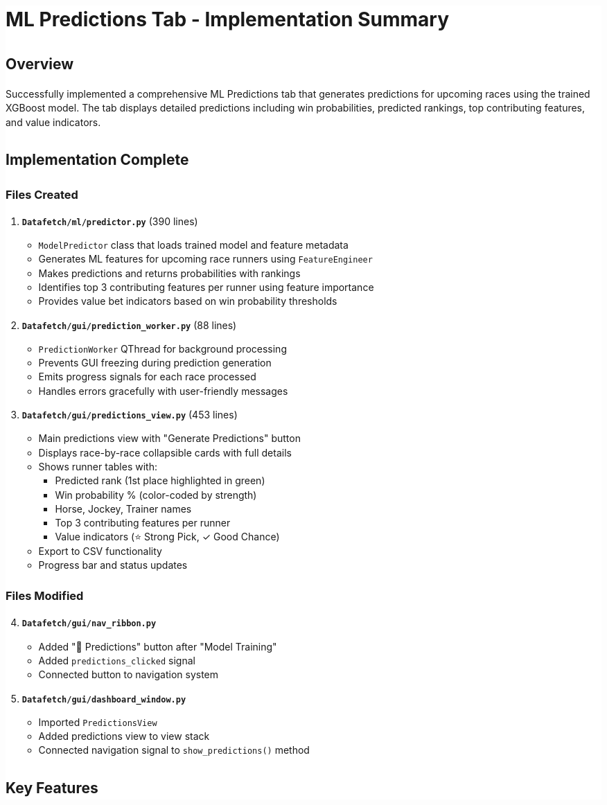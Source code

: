 # ML Predictions Tab - Implementation Summary

## Overview

Successfully implemented a comprehensive ML Predictions tab that generates predictions for upcoming races using the trained XGBoost model. The tab displays detailed predictions including win probabilities, predicted rankings, top contributing features, and value indicators.

## Implementation Complete

### Files Created

1. **`Datafetch/ml/predictor.py`** (390 lines)
   - `ModelPredictor` class that loads trained model and feature metadata
   - Generates ML features for upcoming race runners using `FeatureEngineer`
   - Makes predictions and returns probabilities with rankings
   - Identifies top 3 contributing features per runner using feature importance
   - Provides value bet indicators based on win probability thresholds

2. **`Datafetch/gui/prediction_worker.py`** (88 lines)
   - `PredictionWorker` QThread for background processing
   - Prevents GUI freezing during prediction generation
   - Emits progress signals for each race processed
   - Handles errors gracefully with user-friendly messages

3. **`Datafetch/gui/predictions_view.py`** (453 lines)
   - Main predictions view with "Generate Predictions" button
   - Displays race-by-race collapsible cards with full details
   - Shows runner tables with:
     - Predicted rank (1st place highlighted in green)
     - Win probability % (color-coded by strength)
     - Horse, Jockey, Trainer names
     - Top 3 contributing features per runner
     - Value indicators (⭐ Strong Pick, ✓ Good Chance)
   - Export to CSV functionality
   - Progress bar and status updates

### Files Modified

4. **`Datafetch/gui/nav_ribbon.py`**
   - Added "🎯 Predictions" button after "Model Training"
   - Added `predictions_clicked` signal
   - Connected button to navigation system

5. **`Datafetch/gui/dashboard_window.py`**
   - Imported `PredictionsView`
   - Added predictions view to view stack
   - Connected navigation signal to `show_predictions()` method

## Key Features
